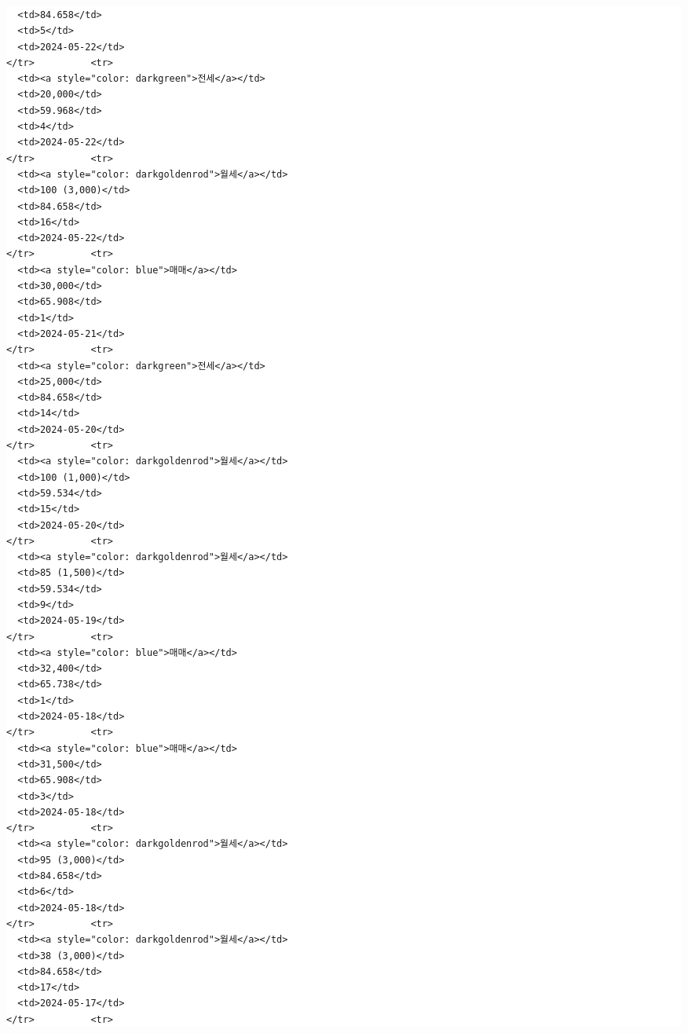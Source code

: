       <td>84.658</td>
      <td>5</td>
      <td>2024-05-22</td>
    </tr>          <tr>
      <td><a style="color: darkgreen">전세</a></td>
      <td>20,000</td>
      <td>59.968</td>
      <td>4</td>
      <td>2024-05-22</td>
    </tr>          <tr>
      <td><a style="color: darkgoldenrod">월세</a></td>
      <td>100 (3,000)</td>
      <td>84.658</td>
      <td>16</td>
      <td>2024-05-22</td>
    </tr>          <tr>
      <td><a style="color: blue">매매</a></td>
      <td>30,000</td>
      <td>65.908</td>
      <td>1</td>
      <td>2024-05-21</td>
    </tr>          <tr>
      <td><a style="color: darkgreen">전세</a></td>
      <td>25,000</td>
      <td>84.658</td>
      <td>14</td>
      <td>2024-05-20</td>
    </tr>          <tr>
      <td><a style="color: darkgoldenrod">월세</a></td>
      <td>100 (1,000)</td>
      <td>59.534</td>
      <td>15</td>
      <td>2024-05-20</td>
    </tr>          <tr>
      <td><a style="color: darkgoldenrod">월세</a></td>
      <td>85 (1,500)</td>
      <td>59.534</td>
      <td>9</td>
      <td>2024-05-19</td>
    </tr>          <tr>
      <td><a style="color: blue">매매</a></td>
      <td>32,400</td>
      <td>65.738</td>
      <td>1</td>
      <td>2024-05-18</td>
    </tr>          <tr>
      <td><a style="color: blue">매매</a></td>
      <td>31,500</td>
      <td>65.908</td>
      <td>3</td>
      <td>2024-05-18</td>
    </tr>          <tr>
      <td><a style="color: darkgoldenrod">월세</a></td>
      <td>95 (3,000)</td>
      <td>84.658</td>
      <td>6</td>
      <td>2024-05-18</td>
    </tr>          <tr>
      <td><a style="color: darkgoldenrod">월세</a></td>
      <td>38 (3,000)</td>
      <td>84.658</td>
      <td>17</td>
      <td>2024-05-17</td>
    </tr>          <tr>